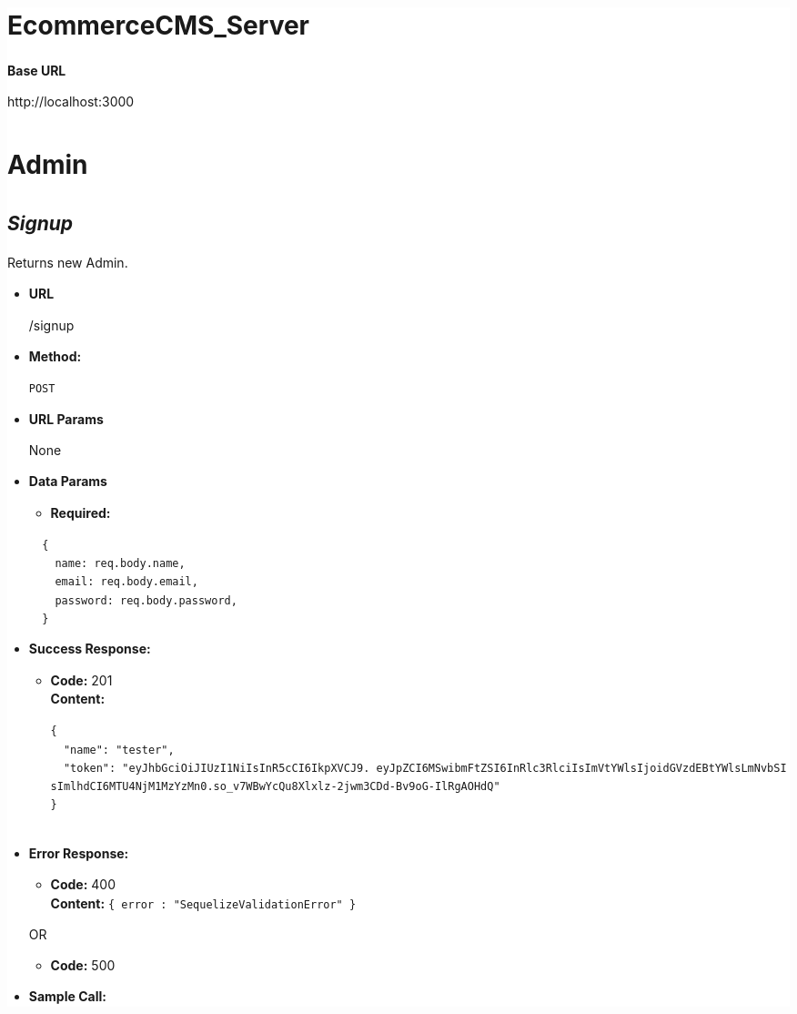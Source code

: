 # EcommerceCMS_Server

**Base URL**

http://localhost:3000

# Admin

***Signup***
----
  Returns new Admin.

* **URL**

  /signup

* **Method:**

  `POST`
  
*  **URL Params**

    None

* **Data Params**

  * **Required:**
  ````
    {
      name: req.body.name,
      email: req.body.email,
      password: req.body.password,
    }
  ````

* **Success Response:**

  * **Code:** 201 <br />
    **Content:** 
    ```
    {
      "name": "tester",
      "token": "eyJhbGciOiJIUzI1NiIsInR5cCI6IkpXVCJ9. eyJpZCI6MSwibmFtZSI6InRlc3RlciIsImVtYWlsIjoidGVzdEBtYWlsLmNvbSIsImlhdCI6MTU4NjM1MzYzMn0.so_v7WBwYcQu8Xlxlz-2jwm3CDd-Bv9oG-IlRgAOHdQ"
    }
 
* **Error Response:**

  * **Code:** 400 <br />
    **Content:** `{ error : "SequelizeValidationError" }`

  OR

  * **Code:** 500 <br />

* **Sample Call:**
